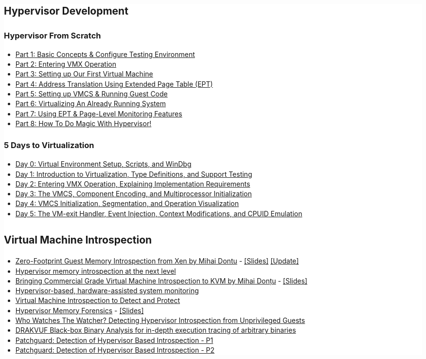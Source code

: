 
## Hypervisor Development

### Hypervisor From Scratch

- [Part 1: Basic Concepts & Configure Testing Environment](https://rayanfam.com/topics/hypervisor-from-scratch-part-1)
- [Part 2: Entering VMX Operation](https://rayanfam.com/topics/hypervisor-from-scratch-part-2)
- [Part 3: Setting up Our First Virtual Machine](https://rayanfam.com/topics/hypervisor-from-scratch-part-3)
- [Part 4: Address Translation Using Extended Page Table (EPT)](https://rayanfam.com/topics/hypervisor-from-scratch-part-4)
- [Part 5: Setting up VMCS & Running Guest Code](https://rayanfam.com/topics/hypervisor-from-scratch-part-5)
- [Part 6: Virtualizing An Already Running System](https://rayanfam.com/topics/hypervisor-from-scratch-part-6)
- [Part 7: Using EPT & Page-Level Monitoring Features](https://rayanfam.com/topics/hypervisor-from-scratch-part-7)
- [Part 8: How To Do Magic With Hypervisor!](https://rayanfam.com/topics/hypervisor-from-scratch-part-8)

### 5 Days to Virtualization

- [Day 0: Virtual Environment Setup, Scripts, and WinDbg ](https://revers.engineering/day-0-virtual-environment-setup-scripts-and-windbg/)
- [Day 1: Introduction to Virtualization, Type Definitions, and Support Testing](https://revers.engineering/day-1-introduction-to-virtualization/)
- [Day 2: Entering VMX Operation, Explaining Implementation Requirements](https://revers.engineering/day-2-entering-vmx-operation/)
- [Day 3: The VMCS, Component Encoding, and Multiprocessor Initialization](https://revers.engineering/day-3-multiprocessor-initialization-error-handling-the-vmcs/)
- [Day 4: VMCS Initialization, Segmentation, and Operation Visualization](https://revers.engineering/day-4-vmcs-segmentation-ops/)
- [Day 5: The VM-exit Handler, Event Injection, Context Modifications, and CPUID Emulation](https://revers.engineering/day-5-vmexits-interrupts-cpuid-emulation/)

## Virtual Machine Introspection

- [Zero-Footprint Guest Memory Introspection from Xen by Mihai Dontu](https://www.youtube.com/watch?v=GGjPU6jHi_w) - [[Slides]](https://www.slideshare.net/xen_com_mgr/zero-footprint-guest-memory-introspection-from-xen) [[Update]](http://events17.linuxfoundation.org/sites/events/files/slides/Zero-Footprint%20Guest%20Memory%20Introspection%20with%20Xen.pdf)
- [Hypervisor memory introspection at the next level](https://www.usenix.org/sites/default/files/conference/protected-files/atc15_slides_lutas.pdf)
- [Bringing Commercial Grade Virtual Machine Introspection to KVM by Mihai Donțu](https://www.youtube.com/watch?v=sUPSogabV-o) - [[Slides]](http://events17.linuxfoundation.org/sites/events/files/slides/Zero-Footprint%20Guest%20Memory%20Introspection%20with%20Xen.pdf)
- [Hypervisor-based, hardware-assisted system monitoring](https://www.youtube.com/watch?v=yTAVS0-qJRU)
- [Virtual Machine Introspection to Detect and Protect](https://www.youtube.com/watch?v=EZPXy314q3E)
- [Hypervisor Memory Forensics](http://www.s3.eurecom.fr/docs/raid13_graziano.pdf) - [[Slides]](http://s3.eurecom.fr/~emdel/talks/grazianolanzi_hitb.pdf)
- [Who Watches The Watcher? Detecting Hypervisor Introspection from Unprivileged Guests](https://dfrws.org/sites/default/files/session-files/paper_who_watches_the_watcher_detecting_hypervisor_introspection_from_unprivileged_guests.pdf)
- [DRAKVUF Black-box Binary Analysis for in-depth execution tracing of arbitrary binaries](https://drakvuf.com)
- [Patchguard: Detection of Hypervisor Based Introspection - P1](https://revers.engineering/patchguard-detection-of-hypervisor-based-instrospection-p1/)
- [Patchguard: Detection of Hypervisor Based Introspection - P2](https://revers.engineering/patchguard-detection-of-hypervisor-based-instrospection-p2/)
